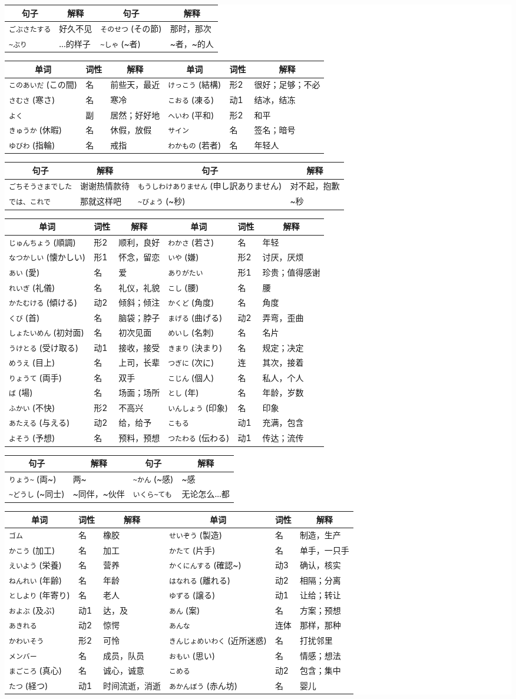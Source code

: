 句子          | 解释      | 句子                | 解释
--------------|----------|---------------------|-----
`ごぶさたする` | 好久不见  | `そのせつ` (その節) | 那时，那次
`~ぶり`       | ...的样子 | `~しゃ` (~者)       | ~者，~的人

单词                 | 词性 | 解释        |  单词             | 词性 | 解释
---------------------|-----|-------------|-------------------|-----|-----
`このあいだ` (この間) | 名  | 前些天，最近 | `けっこう` (結構)  | 形2 | 很好；足够；不必
`さむさ` (寒さ)       | 名  | 寒冷        | `こおる` (凍る)    | 动1 | 结冰，结冻
`よく`               | 副  | 居然；好好地 | `へいわ` (平和)    | 形2 | 和平
`きゅうか` (休暇)     | 名  | 休假，放假  | `サイン`           | 名  | 签名；暗号
`ゆびわ` (指輪)       | 名  | 戒指        |  `わかもの` (若者) | 名  | 年轻人

句子               | 解释         | 句子                                   | 解释
-------------------|--------------|---------------------------------------|-----
`ごちそうさまでした` | 谢谢热情款待 | `もうしわけありません` (申し訳ありません) | 对不起，抱歉
`では、これで`      | 那就这样吧   | `~びょう` (~秒)                         | ~秒

单词                   | 词性 | 解释      |  单词               | 词性 | 解释
-----------------------|-----|-----------|--------------------|------|-----
`じゅんちょう` (順調)   | 形2 | 顺利，良好 | `わかさ` (若さ)      | 名   | 年轻
`なつかしい` (懐かしい) | 形1 | 怀念，留恋 | `いや` (嫌)          | 形2  | 讨厌，厌烦
`あい` (愛)            | 名  | 爱         | `ありがたい`        | 形1  | 珍贵；值得感谢
`れいぎ` (礼儀)        | 名  | 礼仪，礼貌  | `こし` (腰)         | 名   | 腰
`かたむける` (傾ける)   | 动2 | 倾斜；倾注 | `かくど` (角度)      | 名   | 角度
`くび` (首)            | 名  | 脑袋；脖子 | `まげる` (曲げる)    | 动2  | 弄弯，歪曲
`しょたいめん` (初対面) | 名  | 初次见面   | `めいし` (名刺)      | 名   | 名片
`うけとる` (受け取る)   | 动1 | 接收，接受 | `きまり` (決まり)    | 名   | 规定；决定
`めうえ` (目上)        | 名  | 上司，长辈 | `つぎに` (次に)      | 连   | 其次，接着
`りょうて` (両手)      | 名  | 双手       | `こじん` (個人)      | 名   | 私人，个人
`ば` (場)              | 名  | 场面；场所 | `とし` (年)         | 名   | 年龄，岁数
`ふかい` (不快)        | 形2 | 不高兴     | `いんしょう` (印象)  | 名   | 印象
`あたえる` (与える)    | 动2 | 给，给予    | `こもる`            | 动1  | 充满，包含
`よそう` (予想)        | 名  | 预料，预想  | `つたわる` (伝わる) | 动1  | 传达；流传

句子             | 解释           | 句子          | 解释
-----------------|---------------|---------------|-----
`りょう~` (両~)   | 两~           | `~かん` (~感) | ~感
`~どうし` (~同士) | \~同伴，\~伙伴 | `いくら~ても` | 无论怎么...都

单词               | 词性 | 解释          |  单词                      | 词性 | 解释
-------------------|-----|---------------|----------------------------|------|-----
`ゴム`             | 名   | 橡胶          | `せいぞう` (製造)           | 名   | 制造，生产
`かこう` (加工)     | 名  | 加工          | `かたて` (片手)             | 名   | 单手，一只手
`えいよう` (栄養)   | 名  | 营养          | `かくにんする` (確認~)       | 动3  | 确认，核实
`ねんれい` (年齢)   | 名  | 年龄          | `はなれる` (離れる)          | 动2  | 相隔；分离
`としより` (年寄り) | 名  | 老人          | `ゆずる` (譲る)              | 动1  | 让给；转让
`およぶ` (及ぶ)     | 动1 | 达，及        | `あん` (案)                 | 名   | 方案；预想
`あきれる`          | 动2 | 惊愕          | `あんな`                    | 连体 | 那样，那种
`かわいそう`        | 形2 | 可怜          | `きんじょめいわく` (近所迷惑) | 名   | 打扰邻里
`メンバー`          | 名  | 成员，队员     | `おもい` (思い)             | 名   | 情感；想法
`まごころ` (真心)   | 名  | 诚心，诚意     | `こめる`                    | 动2  | 包含；集中
`たつ` (経つ)       | 动1 | 时间流逝，消逝 | `あかんぼう` (赤ん坊)        | 名   | 婴儿
